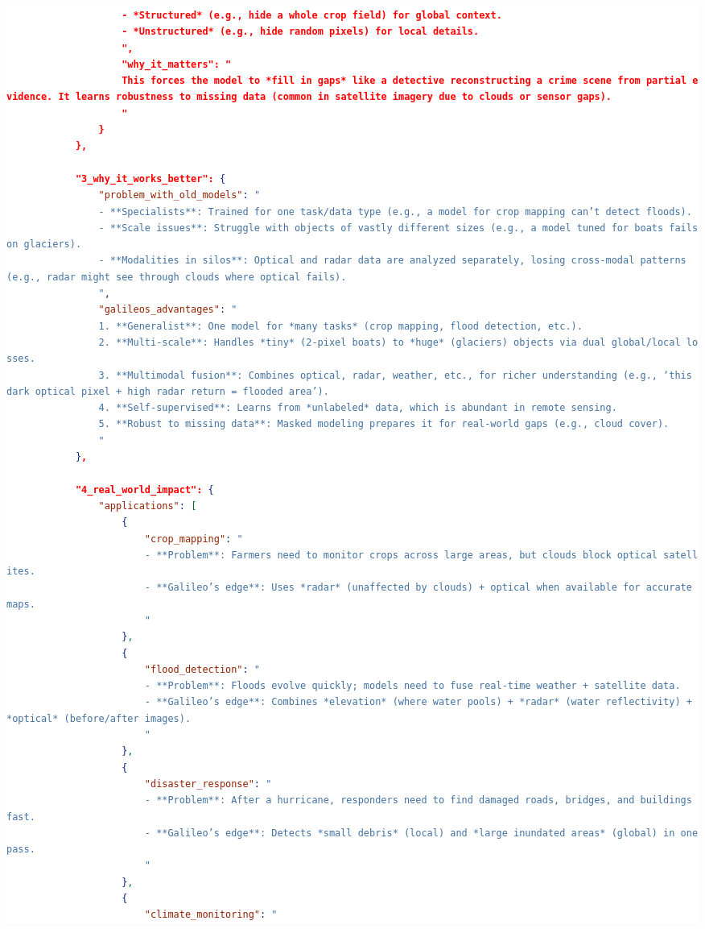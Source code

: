 ```json
                    - *Structured* (e.g., hide a whole crop field) for global context.
                    - *Unstructured* (e.g., hide random pixels) for local details.
                    ",
                    "why_it_matters": "
                    This forces the model to *fill in gaps* like a detective reconstructing a crime scene from partial evidence. It learns robustness to missing data (common in satellite imagery due to clouds or sensor gaps).
                    "
                }
            },

            "3_why_it_works_better": {
                "problem_with_old_models": "
                - **Specialists**: Trained for one task/data type (e.g., a model for crop mapping can’t detect floods).
                - **Scale issues**: Struggle with objects of vastly different sizes (e.g., a model tuned for boats fails on glaciers).
                - **Modalities in silos**: Optical and radar data are analyzed separately, losing cross-modal patterns (e.g., radar might see through clouds where optical fails).
                ",
                "galileos_advantages": "
                1. **Generalist**: One model for *many tasks* (crop mapping, flood detection, etc.).
                2. **Multi-scale**: Handles *tiny* (2-pixel boats) to *huge* (glaciers) objects via dual global/local losses.
                3. **Multimodal fusion**: Combines optical, radar, weather, etc., for richer understanding (e.g., ‘this dark optical pixel + high radar return = flooded area’).
                4. **Self-supervised**: Learns from *unlabeled* data, which is abundant in remote sensing.
                5. **Robust to missing data**: Masked modeling prepares it for real-world gaps (e.g., cloud cover).
                "
            },

            "4_real_world_impact": {
                "applications": [
                    {
                        "crop_mapping": "
                        - **Problem**: Farmers need to monitor crops across large areas, but clouds block optical satellites.
                        - **Galileo’s edge**: Uses *radar* (unaffected by clouds) + optical when available for accurate maps.
                        "
                    },
                    {
                        "flood_detection": "
                        - **Problem**: Floods evolve quickly; models need to fuse real-time weather + satellite data.
                        - **Galileo’s edge**: Combines *elevation* (where water pools) + *radar* (water reflectivity) + *optical* (before/after images).
                        "
                    },
                    {
                        "disaster_response": "
                        - **Problem**: After a hurricane, responders need to find damaged roads, bridges, and buildings fast.
                        - **Galileo’s edge**: Detects *small debris* (local) and *large inundated areas* (global) in one pass.
                        "
                    },
                    {
                        "climate_monitoring": "
```